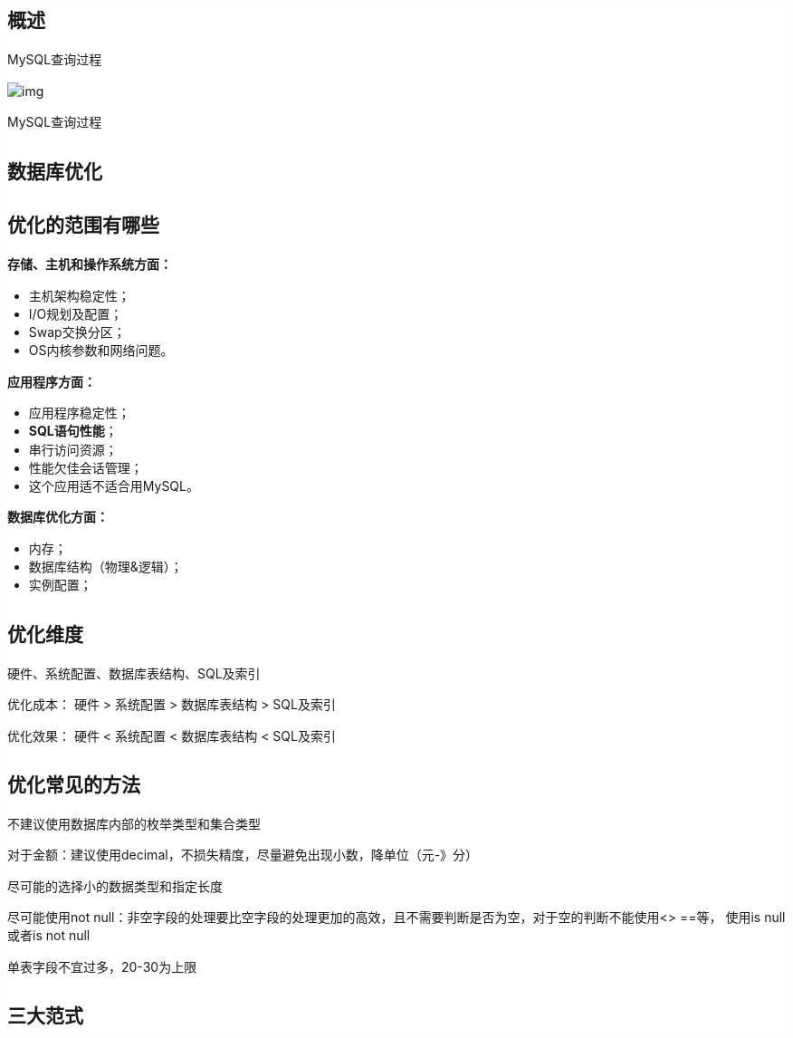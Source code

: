 ## 概述

MySQL查询过程

![img](https://blobscdn.gitbook.com/v0/b/gitbook-28427.appspot.com/o/assets%2F-LhJiyDNbX84FynNFWuE%2F-LjtEC2oVBsoZqwNpv-t%2F-LjtEQ7AcEvbvnXNE3C5%2Fimage.png?alt=media&token=32c80475-558f-4060-933b-bdd4fe1c8905)

MySQL查询过程

## 数据库优化

## **优化的范围有哪些**

**存储、主机和操作系统方面：**

- 主机架构稳定性；
- I/O规划及配置；
- Swap交换分区；
- OS内核参数和网络问题。

**应用程序方面：**

- 应用程序稳定性；
- **SQL语句性能**；
- 串行访问资源；
- 性能欠佳会话管理；
- 这个应用适不适合用MySQL。

**数据库优化方面：**

- 内存；
- 数据库结构（物理&逻辑）；
- 实例配置；

## 优化维度

硬件、系统配置、数据库表结构、SQL及索引

优化成本： 硬件  > 系统配置 > 数据库表结构 > SQL及索引

优化效果： 硬件  < 系统配置 < 数据库表结构 < SQL及索引

## 优化常见的方法

不建议使用数据库内部的枚举类型和集合类型

对于金额：建议使用decimal，不损失精度，尽量避免出现小数，降单位（元-》分）

尽可能的选择小的数据类型和指定长度

尽可能使用not  null：非空字段的处理要比空字段的处理更加的高效，且不需要判断是否为空，对于空的判断不能使用<> ==等， 使用is  null 或者is  not null

单表字段不宜过多，20-30为上限

## 三大范式

